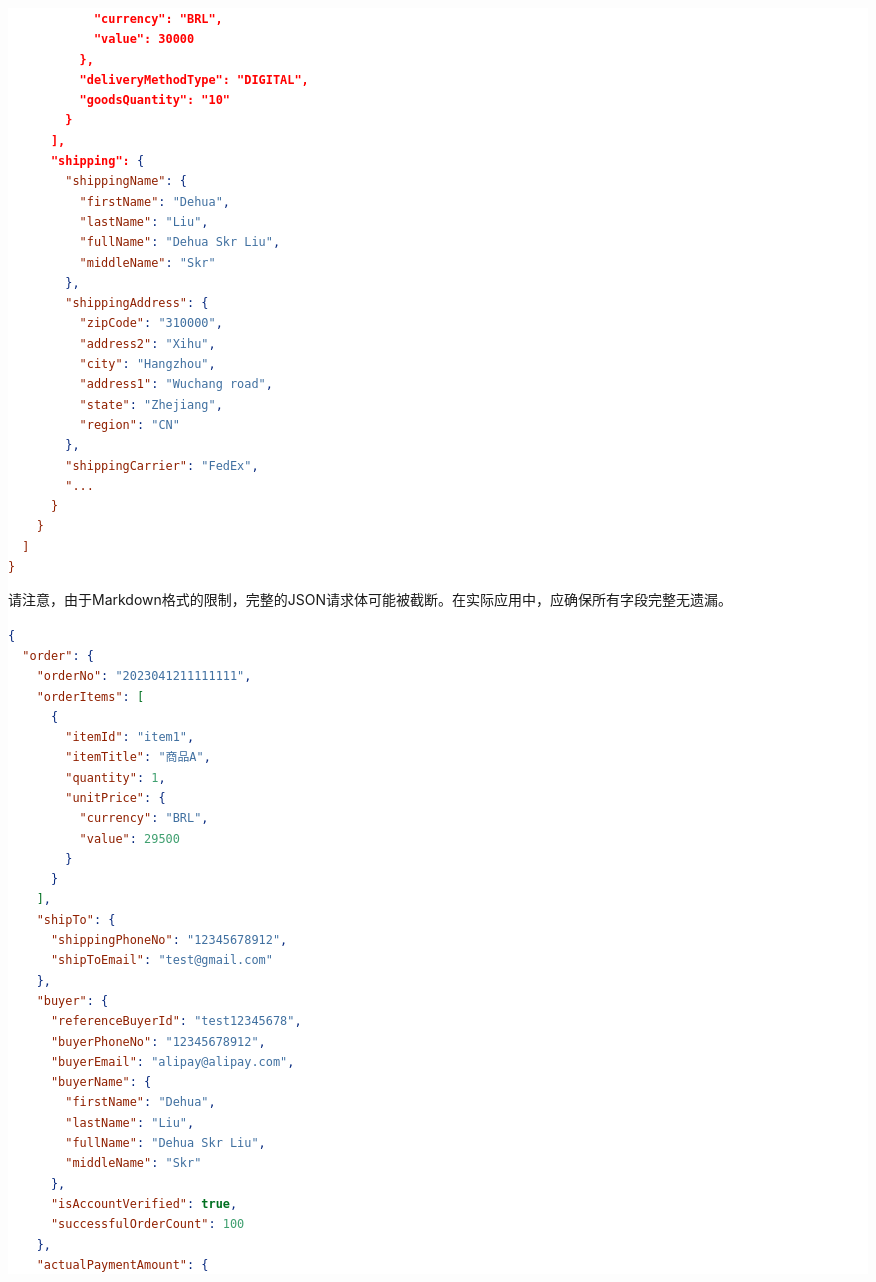 ```json
            "currency": "BRL",
            "value": 30000
          },
          "deliveryMethodType": "DIGITAL",
          "goodsQuantity": "10"
        }
      ],
      "shipping": {
        "shippingName": {
          "firstName": "Dehua",
          "lastName": "Liu",
          "fullName": "Dehua Skr Liu",
          "middleName": "Skr"
        },
        "shippingAddress": {
          "zipCode": "310000",
          "address2": "Xihu",
          "city": "Hangzhou",
          "address1": "Wuchang road",
          "state": "Zhejiang",
          "region": "CN"
        },
        "shippingCarrier": "FedEx",
        "...
      }
    }
  ]
}
```

请注意，由于Markdown格式的限制，完整的JSON请求体可能被截断。在实际应用中，应确保所有字段完整无遗漏。
```json
{
  "order": {
    "orderNo": "2023041211111111",
    "orderItems": [
      {
        "itemId": "item1",
        "itemTitle": "商品A",
        "quantity": 1,
        "unitPrice": {
          "currency": "BRL",
          "value": 29500
        }
      }
    ],
    "shipTo": {
      "shippingPhoneNo": "12345678912",
      "shipToEmail": "test@gmail.com"
    },
    "buyer": {
      "referenceBuyerId": "test12345678",
      "buyerPhoneNo": "12345678912",
      "buyerEmail": "alipay@alipay.com",
      "buyerName": {
        "firstName": "Dehua",
        "lastName": "Liu",
        "fullName": "Dehua Skr Liu",
        "middleName": "Skr"
      },
      "isAccountVerified": true,
      "successfulOrderCount": 100
    },
    "actualPaymentAmount": {
```